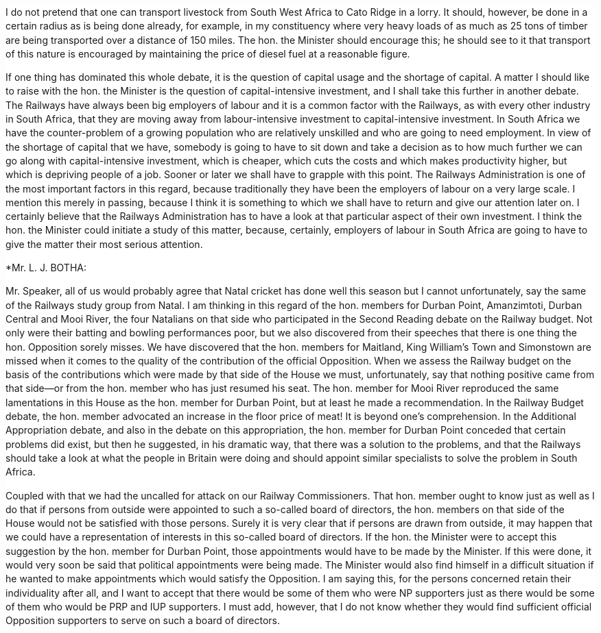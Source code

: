 <p>I do not pretend that one can transport livestock from South West Africa to Cato Ridge in a lorry. It should, however, be done in a certain radius as is being done already, for example, in my constituency where very heavy loads of as much as 25 tons of timber are being transported over a distance of 150 miles. The hon. the Minister should encourage this; he should see to it that transport of this nature is encouraged by maintaining the price of diesel fuel at a reasonable figure.</p>

<p>If one thing has dominated this whole debate, it is the question of capital usage and the shortage of capital. A matter I should like to raise with the hon. the Minister is the question of capital-intensive investment, and I shall take this further in another debate. The Railways have always been big employers of labour and it is a common factor with the Railways, as with every other industry in South Africa, that they are moving away from labour-intensive investment to capital-intensive investment. In South Africa we have the counter-problem of a growing population who are relatively unskilled and who are going to need employment. In view of the shortage of capital that we have, somebody is going to have to sit down and take a decision as to how much further we can go along with capital-intensive investment, which is cheaper, which cuts the costs and which makes productivity higher, but which is depriving people of a job. Sooner or later we shall have to grapple with this point. The Railways Administration is one of the most important factors in this regard, because traditionally they have been the employers of labour on a very large scale. I mention this merely in passing, because I think it is something to which we shall have to return and give our attention later on. I certainly believe that the Railways Administration has to have a look at that particular aspect of their own investment. I think the hon. the Minister could initiate a study of this matter, because, certainly, employers of labour in South Africa are going to have to give the matter their most serious attention.</p>

</speech>

<speech by="#botha">

<from>*Mr. <person refersTo="hansard_za">L. J. BOTHA</person>:</from>

<p>Mr. Speaker, all of us would probably agree that Natal cricket has done well this season but I cannot unfortunately, say the same of the Railways study group from Natal. I am thinking in this regard of the hon. members for Durban Point, <span class="col_3591-3592" refersTo="page_0389"/>Amanzimtoti, Durban Central and Mooi River, the four Natalians on that side who participated in the Second Reading debate on the Railway budget. Not only were their batting and bowling performances poor, but we also discovered from their speeches that there is one thing the hon. Opposition sorely misses. We have discovered that the hon. members for Maitland, King William&#x2019;s Town and Simonstown are missed when it comes to the quality of the contribution of the official Opposition. When we assess the Railway budget on the basis of the contributions which were made by that side of the House we must, unfortunately, say that nothing positive came from that side&#x2014;or from the hon. member who has just resumed his seat. The hon. member for Mooi River reproduced the same lamentations in this House as the hon. member for Durban Point, but at least he made a recommendation. In the Railway Budget debate, the hon. member advocated an increase in the floor price of meat! It is beyond one&#x2019;s comprehension. In the Additional Appropriation debate, and also in the debate on this appropriation, the hon. member for Durban Point conceded that certain problems did exist, but then he suggested, in his dramatic way, that there was a solution to the problems, and that the Railways should take a look at what the people in Britain were doing and should appoint similar specialists to solve the problem in South Africa.</p>

<p>Coupled with that we had the uncalled for attack on our Railway Commissioners. That hon. member ought to know just as well as I do that if persons from outside were appointed to such a so-called board of directors, the hon. members on that side of the House would not be satisfied with those persons. Surely it is very clear that if persons are drawn from outside, it may happen that we could have a representation of interests in this so-called board of directors. If the hon. the Minister were to accept this suggestion by the hon. member for Durban Point, those appointments would have to be made by the Minister. If this were done, it would very soon be said that political appointments were being made. The Minister would also find himself in a difficult situation if he wanted to make appointments which would satisfy the Opposition. I am saying this, for the persons concerned retain their individuality after all, and I want to accept that there would be some of them who were NP supporters just as there would be some of them who would be PRP and IUP supporters. I must add, however, that I do not know whether they would find sufficient official Opposition supporters to serve on such a board of directors.</p>
